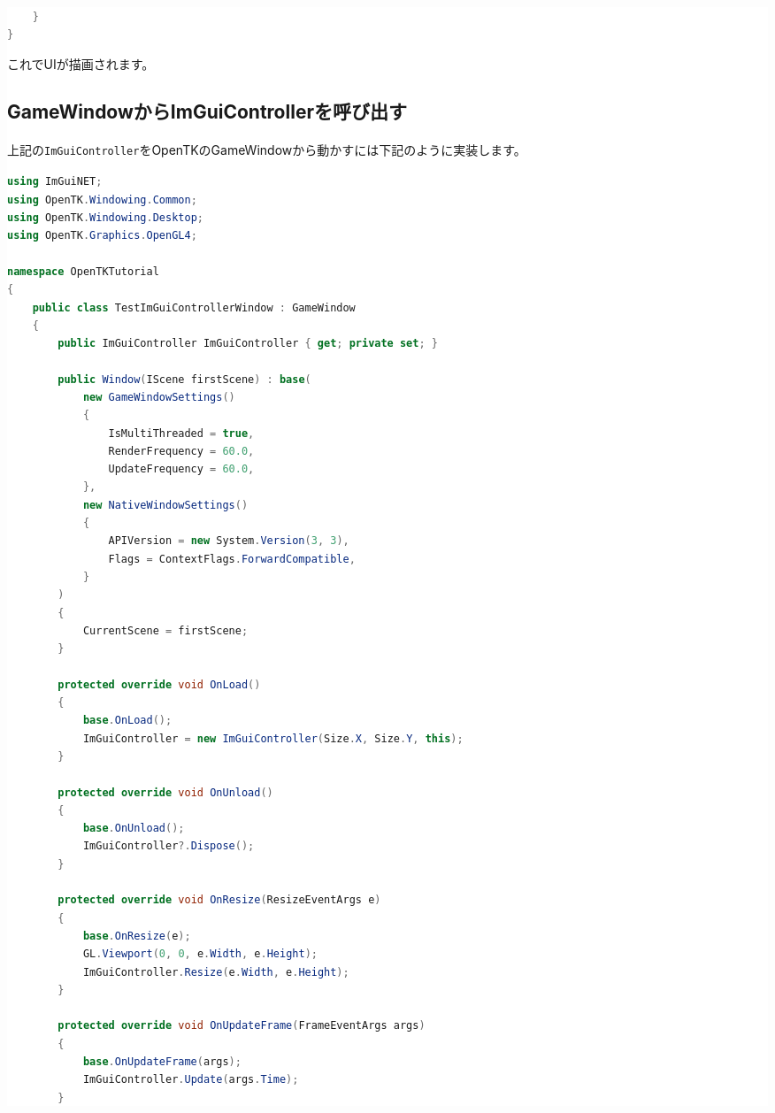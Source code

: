 ```csharp
    }
}
```

これでUIが描画されます。

## GameWindowからImGuiControllerを呼び出す

上記の`ImGuiController`をOpenTKのGameWindowから動かすには下記のように実装します。

```csharp
using ImGuiNET;
using OpenTK.Windowing.Common;
using OpenTK.Windowing.Desktop;
using OpenTK.Graphics.OpenGL4;

namespace OpenTKTutorial
{
    public class TestImGuiControllerWindow : GameWindow
    {
        public ImGuiController ImGuiController { get; private set; }

        public Window(IScene firstScene) : base(
            new GameWindowSettings()
            {
                IsMultiThreaded = true,
                RenderFrequency = 60.0,
                UpdateFrequency = 60.0,
            },
            new NativeWindowSettings()
            {
                APIVersion = new System.Version(3, 3),
                Flags = ContextFlags.ForwardCompatible,
            }
        )
        {
            CurrentScene = firstScene;
        }

        protected override void OnLoad()
        {
            base.OnLoad();
            ImGuiController = new ImGuiController(Size.X, Size.Y, this);
        }

        protected override void OnUnload()
        {
            base.OnUnload();
            ImGuiController?.Dispose();
        }

        protected override void OnResize(ResizeEventArgs e)
        {
            base.OnResize(e);
            GL.Viewport(0, 0, e.Width, e.Height);
            ImGuiController.Resize(e.Width, e.Height);
        }

        protected override void OnUpdateFrame(FrameEventArgs args)
        {
            base.OnUpdateFrame(args);
            ImGuiController.Update(args.Time);
        }

```